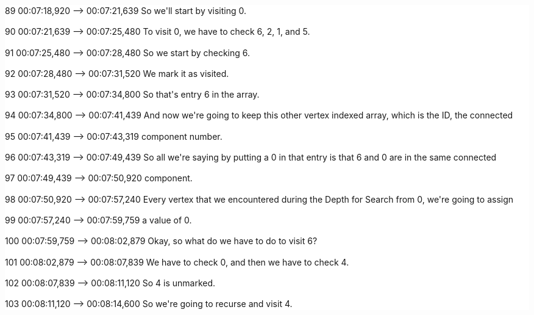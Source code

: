 89
00:07:18,920 --> 00:07:21,639
So we'll start by visiting 0.

90
00:07:21,639 --> 00:07:25,480
To visit 0, we have to check 6, 2, 1, and 5.

91
00:07:25,480 --> 00:07:28,480
So we start by checking 6.

92
00:07:28,480 --> 00:07:31,520
We mark it as visited.

93
00:07:31,520 --> 00:07:34,800
So that's entry 6 in the array.

94
00:07:34,800 --> 00:07:41,439
And now we're going to keep this other vertex indexed array, which is the ID, the connected

95
00:07:41,439 --> 00:07:43,319
component number.

96
00:07:43,319 --> 00:07:49,439
So all we're saying by putting a 0 in that entry is that 6 and 0 are in the same connected

97
00:07:49,439 --> 00:07:50,920
component.

98
00:07:50,920 --> 00:07:57,240
Every vertex that we encountered during the Depth for Search from 0, we're going to assign

99
00:07:57,240 --> 00:07:59,759
a value of 0.

100
00:07:59,759 --> 00:08:02,879
Okay, so what do we have to do to visit 6?

101
00:08:02,879 --> 00:08:07,839
We have to check 0, and then we have to check 4.

102
00:08:07,839 --> 00:08:11,120
So 4 is unmarked.

103
00:08:11,120 --> 00:08:14,600
So we're going to recurse and visit 4.
